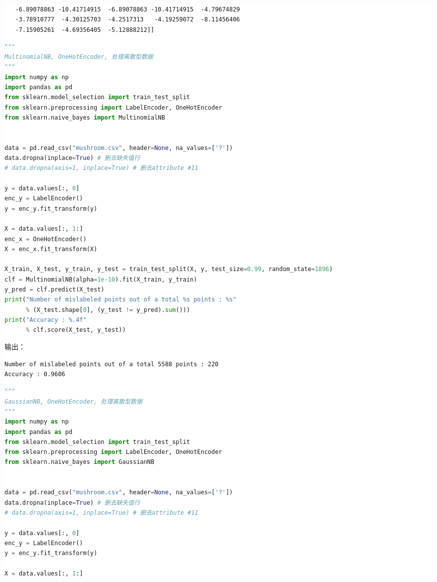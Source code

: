 ```
   -6.89078863 -10.41714915  -6.89078863 -10.41714915  -4.79674829
   -3.78910777  -4.30125703  -4.2517313   -4.19259072  -8.11456406
   -7.15905261  -4.69356405  -5.12888212]]
```



```python
"""
MultinomialNB, OneHotEncoder, 处理离散型数据
"""
import numpy as np
import pandas as pd
from sklearn.model_selection import train_test_split
from sklearn.preprocessing import LabelEncoder, OneHotEncoder
from sklearn.naive_bayes import MultinomialNB


data = pd.read_csv("mushroom.csv", header=None, na_values=['?'])
data.dropna(inplace=True) # 删去缺失值行
# data.dropna(axis=1, inplace=True) # 删去attribute #11

y = data.values[:, 0]
enc_y = LabelEncoder()
y = enc_y.fit_transform(y)

X = data.values[:, 1:]
enc_x = OneHotEncoder()
X = enc_x.fit_transform(X)

X_train, X_test, y_train, y_test = train_test_split(X, y, test_size=0.99, random_state=1896)
clf = MultinomialNB(alpha=1e-10).fit(X_train, y_train)
y_pred = clf.predict(X_test)
print("Number of mislabeled points out of a total %s points : %s"
      % (X_test.shape[0], (y_test != y_pred).sum()))
print("Accuracy : %.4f"
      % clf.score(X_test, y_test))
```

输出：

```
Number of mislabeled points out of a total 5588 points : 220
Accuracy : 0.9606
```



```python
"""
GaussianNB, OneHotEncoder, 处理离散型数据
"""
import numpy as np
import pandas as pd
from sklearn.model_selection import train_test_split
from sklearn.preprocessing import LabelEncoder, OneHotEncoder
from sklearn.naive_bayes import GaussianNB


data = pd.read_csv("mushroom.csv", header=None, na_values=['?'])
data.dropna(inplace=True) # 删去缺失值行
# data.dropna(axis=1, inplace=True) # 删去attribute #11

y = data.values[:, 0]
enc_y = LabelEncoder()
y = enc_y.fit_transform(y)

X = data.values[:, 1:]
```